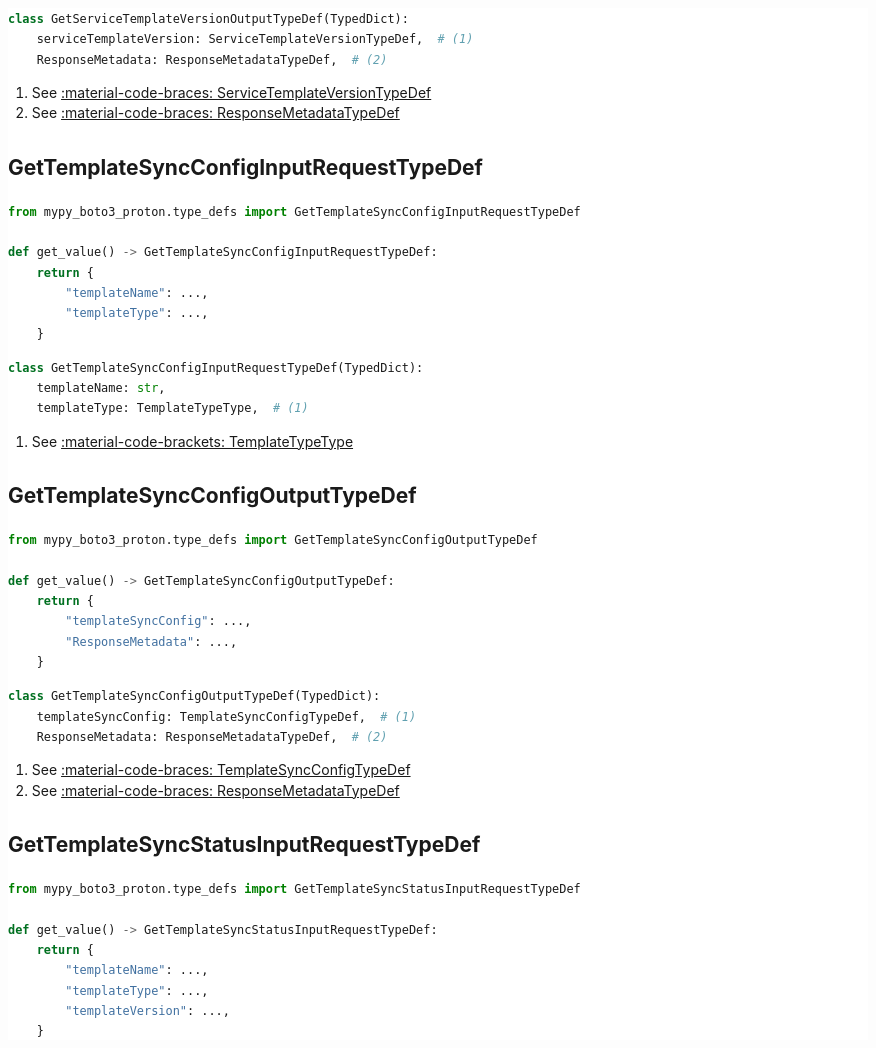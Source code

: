 ```python title="Definition"
class GetServiceTemplateVersionOutputTypeDef(TypedDict):
    serviceTemplateVersion: ServiceTemplateVersionTypeDef,  # (1)
    ResponseMetadata: ResponseMetadataTypeDef,  # (2)
```

1. See [:material-code-braces: ServiceTemplateVersionTypeDef](./type_defs.md#servicetemplateversiontypedef) 
2. See [:material-code-braces: ResponseMetadataTypeDef](./type_defs.md#responsemetadatatypedef) 
## GetTemplateSyncConfigInputRequestTypeDef

```python title="Usage Example"
from mypy_boto3_proton.type_defs import GetTemplateSyncConfigInputRequestTypeDef

def get_value() -> GetTemplateSyncConfigInputRequestTypeDef:
    return {
        "templateName": ...,
        "templateType": ...,
    }
```

```python title="Definition"
class GetTemplateSyncConfigInputRequestTypeDef(TypedDict):
    templateName: str,
    templateType: TemplateTypeType,  # (1)
```

1. See [:material-code-brackets: TemplateTypeType](./literals.md#templatetypetype) 
## GetTemplateSyncConfigOutputTypeDef

```python title="Usage Example"
from mypy_boto3_proton.type_defs import GetTemplateSyncConfigOutputTypeDef

def get_value() -> GetTemplateSyncConfigOutputTypeDef:
    return {
        "templateSyncConfig": ...,
        "ResponseMetadata": ...,
    }
```

```python title="Definition"
class GetTemplateSyncConfigOutputTypeDef(TypedDict):
    templateSyncConfig: TemplateSyncConfigTypeDef,  # (1)
    ResponseMetadata: ResponseMetadataTypeDef,  # (2)
```

1. See [:material-code-braces: TemplateSyncConfigTypeDef](./type_defs.md#templatesyncconfigtypedef) 
2. See [:material-code-braces: ResponseMetadataTypeDef](./type_defs.md#responsemetadatatypedef) 
## GetTemplateSyncStatusInputRequestTypeDef

```python title="Usage Example"
from mypy_boto3_proton.type_defs import GetTemplateSyncStatusInputRequestTypeDef

def get_value() -> GetTemplateSyncStatusInputRequestTypeDef:
    return {
        "templateName": ...,
        "templateType": ...,
        "templateVersion": ...,
    }
```
